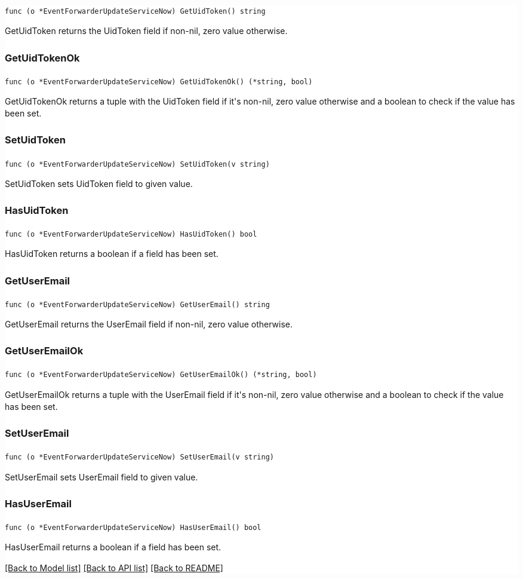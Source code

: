 `func (o *EventForwarderUpdateServiceNow) GetUidToken() string`

GetUidToken returns the UidToken field if non-nil, zero value otherwise.

### GetUidTokenOk

`func (o *EventForwarderUpdateServiceNow) GetUidTokenOk() (*string, bool)`

GetUidTokenOk returns a tuple with the UidToken field if it's non-nil, zero value otherwise
and a boolean to check if the value has been set.

### SetUidToken

`func (o *EventForwarderUpdateServiceNow) SetUidToken(v string)`

SetUidToken sets UidToken field to given value.

### HasUidToken

`func (o *EventForwarderUpdateServiceNow) HasUidToken() bool`

HasUidToken returns a boolean if a field has been set.

### GetUserEmail

`func (o *EventForwarderUpdateServiceNow) GetUserEmail() string`

GetUserEmail returns the UserEmail field if non-nil, zero value otherwise.

### GetUserEmailOk

`func (o *EventForwarderUpdateServiceNow) GetUserEmailOk() (*string, bool)`

GetUserEmailOk returns a tuple with the UserEmail field if it's non-nil, zero value otherwise
and a boolean to check if the value has been set.

### SetUserEmail

`func (o *EventForwarderUpdateServiceNow) SetUserEmail(v string)`

SetUserEmail sets UserEmail field to given value.

### HasUserEmail

`func (o *EventForwarderUpdateServiceNow) HasUserEmail() bool`

HasUserEmail returns a boolean if a field has been set.


[[Back to Model list]](../README.md#documentation-for-models) [[Back to API list]](../README.md#documentation-for-api-endpoints) [[Back to README]](../README.md)


